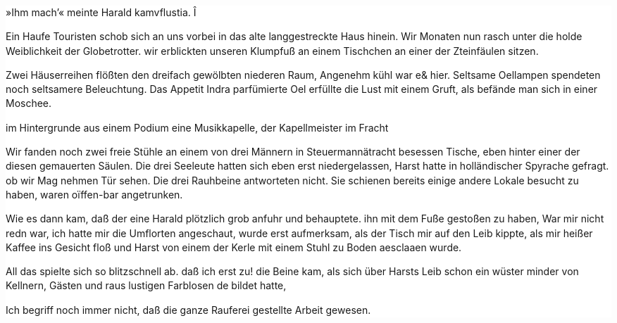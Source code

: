 »Ihm mach’« meinte Harald kamvflustia. Î

Ein Haufe Touristen schob sich an uns vorbei in das
alte langgestreckte Haus hinein. Wir Monaten nun rasch
unter die holde Weiblichkeit der Globetrotter. wir erblickten
unseren Klumpfuß an einem Tischchen an einer der
Zteinfäulen sitzen.

Zwei Häuserreihen flößten den dreifach gewölbten
niederen Raum, Angenehm kühl war e& hier. Seltsame
Oellampen spendeten noch seltsamere Beleuchtung. Das
Appetit Indra parfümierte Oel erfüllte die Lust mit einem
Gruft, als befände man sich in einer Moschee.

im Hintergrunde aus einem Podium eine Musikkapelle,
der Kapellmeister im Fracht

Wir fanden noch zwei freie Stühle an einem von drei
Männern in Steuermannätracht besessen Tische, eben hinter
einer der diesen gemauerten Säulen. Die drei Seeleute
hatten sich eben erst niedergelassen, Harst hatte in
holländischer Spyrache gefragt. ob wir Mag nehmen Tür sehen.
Die drei Rauhbeine antworteten nicht. Sie schienen
bereits einige andere Lokale besucht zu haben, waren oïffen-bar
angetrunken.

Wie es dann kam, daß der eine Harald plötzlich grob
anfuhr und behauptete. ihn mit dem Fuße gestoßen zu
haben, War mir nicht redn war, ich hatte mir die Umflorten
angeschaut, wurde erst aufmerksam, als der Tisch
mir auf den Leib kippte, als mir heißer Kaffee ins Gesicht
floß und Harst von einem der Kerle mit einem Stuhl zu
Boden aesclaaen wurde.

All das spielte sich so blitzschnell ab. daß ich erst zu!
die Beine kam, als sich über Harsts Leib schon ein wüster
minder von Kellnern, Gästen und raus lustigen Farblosen de
bildet hatte,

Ich begriff noch immer nicht, daß die ganze Rauferei
gestellte Arbeit gewesen.

